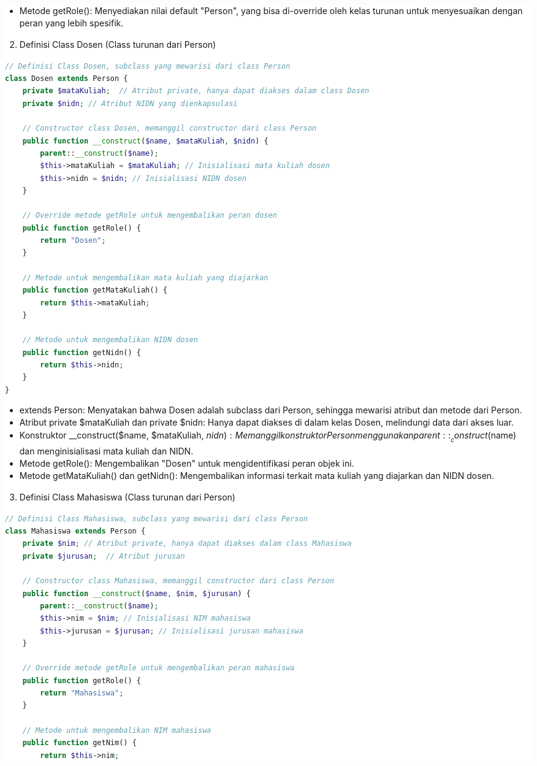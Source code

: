 - Metode getRole(): Menyediakan nilai default "Person", yang bisa di-override oleh kelas turunan untuk menyesuaikan dengan peran yang lebih spesifik.

2. Definisi Class Dosen (Class turunan dari Person)
```php
// Definisi Class Dosen, subclass yang mewarisi dari class Person
class Dosen extends Person {
    private $mataKuliah;  // Atribut private, hanya dapat diakses dalam class Dosen
    private $nidn; // Atribut NIDN yang dienkapsulasi

    // Constructor class Dosen, memanggil constructor dari class Person
    public function __construct($name, $mataKuliah, $nidn) {
        parent::__construct($name);
        $this->mataKuliah = $mataKuliah; // Inisialisasi mata kuliah dosen
        $this->nidn = $nidn; // Inisialisasi NIDN dosen
    }

    // Override metode getRole untuk mengembalikan peran dosen
    public function getRole() {
        return "Dosen";
    }

    // Metode untuk mengembalikan mata kuliah yang diajarkan
    public function getMataKuliah() {
        return $this->mataKuliah;
    }

    // Metode untuk mengembalikan NIDN dosen
    public function getNidn() {
        return $this->nidn;
    }
}
```
- extends Person: Menyatakan bahwa Dosen adalah subclass dari Person, sehingga mewarisi atribut dan metode dari Person.
- Atribut private $mataKuliah dan private $nidn: Hanya dapat diakses di dalam kelas Dosen, melindungi data dari akses luar.
- Konstruktor __construct($name, $mataKuliah, $nidn): Memanggil konstruktor Person menggunakan parent::__construct($name) dan menginisialisasi mata kuliah dan NIDN.
- Metode getRole(): Mengembalikan "Dosen" untuk mengidentifikasi peran objek ini.
- Metode getMataKuliah() dan getNidn(): Mengembalikan informasi terkait mata kuliah yang diajarkan dan NIDN dosen.

3. Definisi Class Mahasiswa (Class turunan dari Person)
```php
// Definisi Class Mahasiswa, subclass yang mewarisi dari class Person
class Mahasiswa extends Person {
    private $nim; // Atribut private, hanya dapat diakses dalam class Mahasiswa
    private $jurusan;  // Atribut jurusan

    // Constructor class Mahasiswa, memanggil constructor dari class Person
    public function __construct($name, $nim, $jurusan) {
        parent::__construct($name);
        $this->nim = $nim; // Inisialisasi NIM mahasiswa
        $this->jurusan = $jurusan; // Inisialisasi jurusan mahasiswa
    }

    // Override metode getRole untuk mengembalikan peran mahasiswa
    public function getRole() {
        return "Mahasiswa";
    }

    // Metode untuk mengembalikan NIM mahasiswa
    public function getNim() {
        return $this->nim;
```